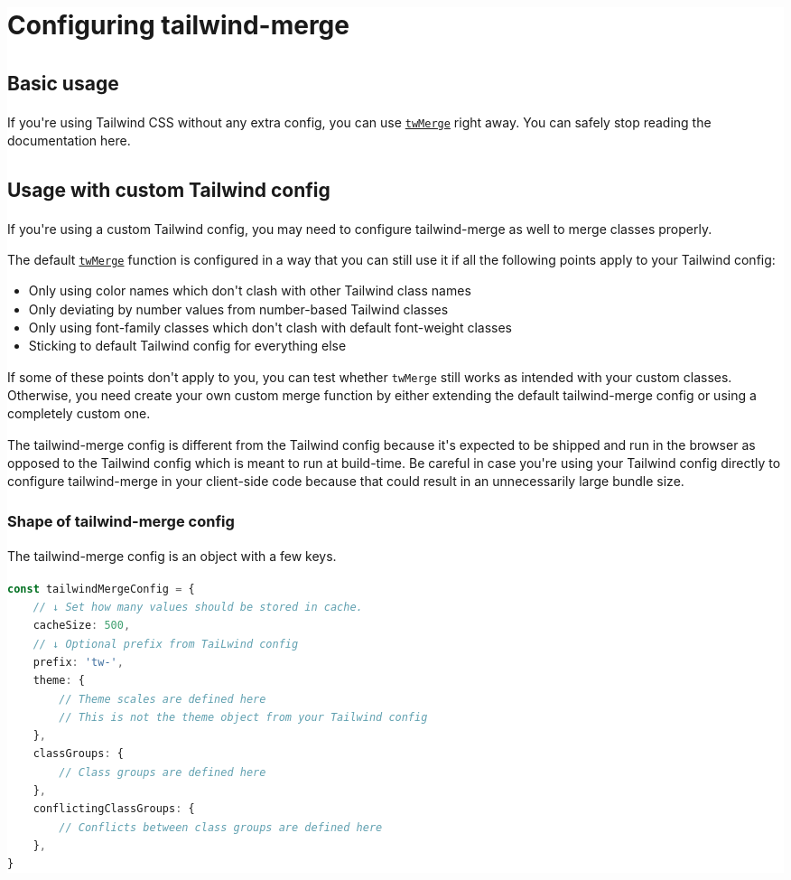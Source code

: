 # Configuring tailwind-merge

## Basic usage

If you're using Tailwind CSS without any extra config, you can use [`twMerge`](./api-reference.md#twmerge) right away. You can safely stop reading the documentation here.

## Usage with custom Tailwind config

If you're using a custom Tailwind config, you may need to configure tailwind-merge as well to merge classes properly.

The default [`twMerge`](./api-reference.md#twmerge) function is configured in a way that you can still use it if all the following points apply to your Tailwind config:

-   Only using color names which don't clash with other Tailwind class names
-   Only deviating by number values from number-based Tailwind classes
-   Only using font-family classes which don't clash with default font-weight classes
-   Sticking to default Tailwind config for everything else

If some of these points don't apply to you, you can test whether `twMerge` still works as intended with your custom classes. Otherwise, you need create your own custom merge function by either extending the default tailwind-merge config or using a completely custom one.

The tailwind-merge config is different from the Tailwind config because it's expected to be shipped and run in the browser as opposed to the Tailwind config which is meant to run at build-time. Be careful in case you're using your Tailwind config directly to configure tailwind-merge in your client-side code because that could result in an unnecessarily large bundle size.

### Shape of tailwind-merge config

The tailwind-merge config is an object with a few keys.

```ts
const tailwindMergeConfig = {
    // ↓ Set how many values should be stored in cache.
    cacheSize: 500,
    // ↓ Optional prefix from TaiLwind config
    prefix: 'tw-',
    theme: {
        // Theme scales are defined here
        // This is not the theme object from your Tailwind config
    },
    classGroups: {
        // Class groups are defined here
    },
    conflictingClassGroups: {
        // Conflicts between class groups are defined here
    },
}
```
